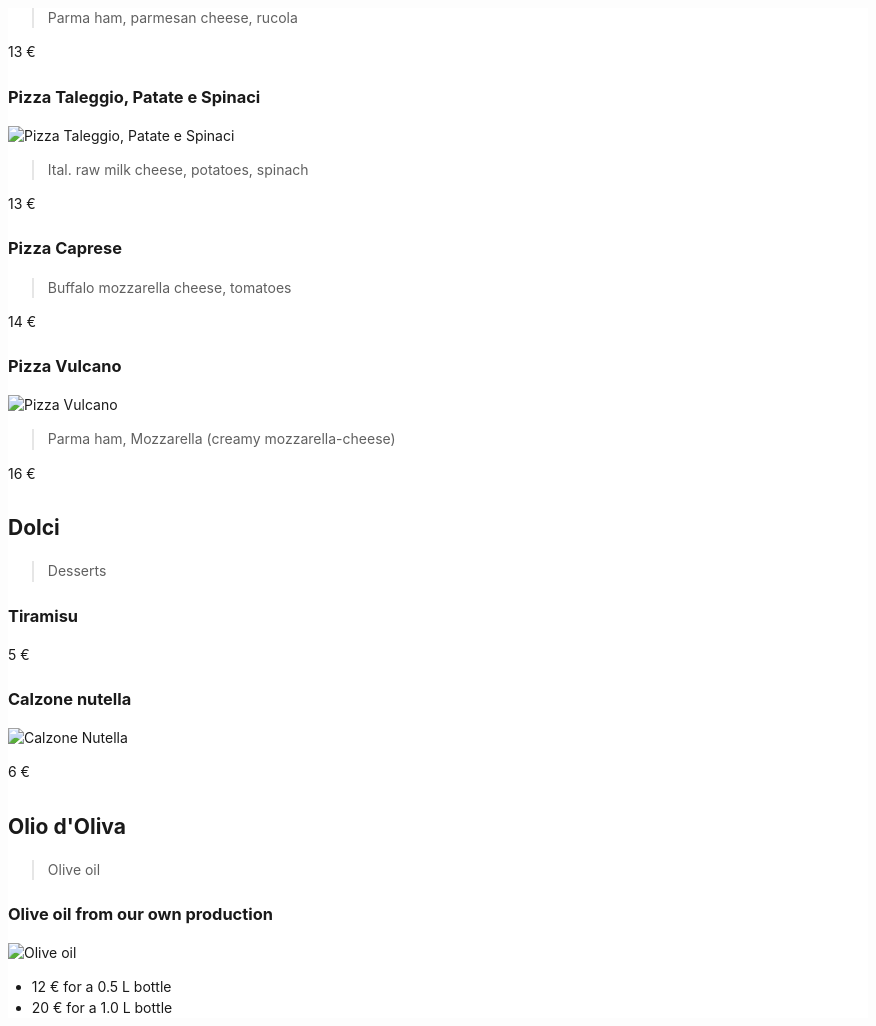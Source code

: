 > Parma ham, parmesan cheese, rucola

13 €

### Pizza Taleggio, Patate e Spinaci

<img :src="$withBase('/food/pizze/pizza_taleggio_patate_spinaci.webp')" alt="Pizza Taleggio, Patate e Spinaci" loading="lazy">

> Ital. raw milk cheese, potatoes, spinach

13 €

### Pizza Caprese <Badge text="vegetarian"/>

> Buffalo mozzarella cheese, tomatoes

14 €

### Pizza Vulcano

<img :src="$withBase('/food/pizze/pizza_vulcano.webp')" alt="Pizza Vulcano" loading="lazy">

> Parma ham, Mozzarella (creamy mozzarella-cheese)

16 €

## Dolci

> Desserts

### Tiramisu <Badge text="vegetarian"/>

5 €

### Calzone nutella <Badge text="vegetarian"/>

<img :src="$withBase('/food/dolci/calzone_nutella.webp')" alt="Calzone Nutella" loading="lazy">

6 €

## Olio d'Oliva

> Olive oil

### Olive oil from our own production

<img :src="$withBase('/food/olio-d-oliva/olio_d_oliva.webp')" alt="Olive oil" loading="lazy">

* 12 € for a 0.5 L bottle
* 20 € for a 1.0 L bottle
